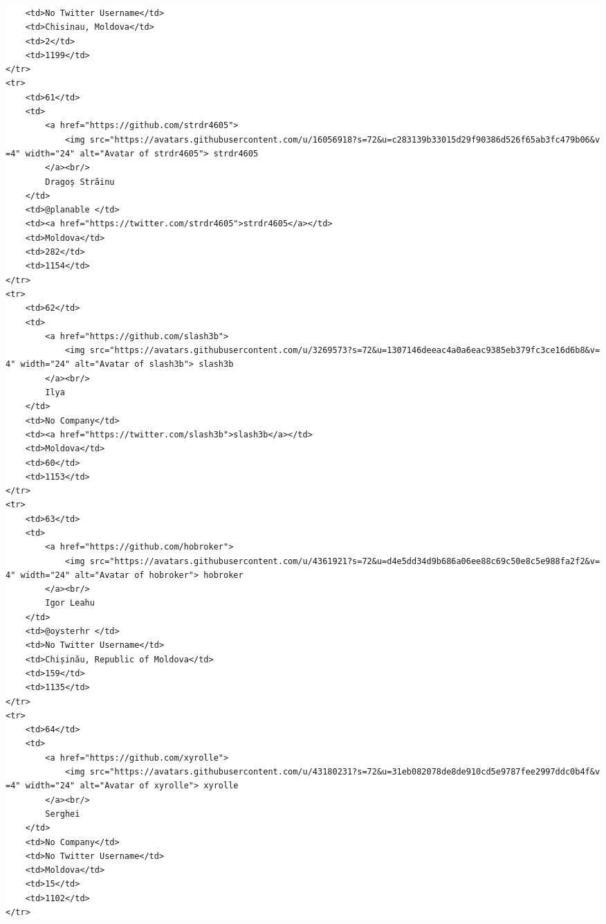 		<td>No Twitter Username</td>
		<td>Chisinau, Moldova</td>
		<td>2</td>
		<td>1199</td>
	</tr>
	<tr>
		<td>61</td>
		<td>
			<a href="https://github.com/strdr4605">
				<img src="https://avatars.githubusercontent.com/u/16056918?s=72&u=c283139b33015d29f90386d526f65ab3fc479b06&v=4" width="24" alt="Avatar of strdr4605"> strdr4605
			</a><br/>
			Dragoș Străinu
		</td>
		<td>@planable </td>
		<td><a href="https://twitter.com/strdr4605">strdr4605</a></td>
		<td>Moldova</td>
		<td>282</td>
		<td>1154</td>
	</tr>
	<tr>
		<td>62</td>
		<td>
			<a href="https://github.com/slash3b">
				<img src="https://avatars.githubusercontent.com/u/3269573?s=72&u=1307146deeac4a0a6eac9385eb379fc3ce16d6b8&v=4" width="24" alt="Avatar of slash3b"> slash3b
			</a><br/>
			Ilya
		</td>
		<td>No Company</td>
		<td><a href="https://twitter.com/slash3b">slash3b</a></td>
		<td>Moldova</td>
		<td>60</td>
		<td>1153</td>
	</tr>
	<tr>
		<td>63</td>
		<td>
			<a href="https://github.com/hobroker">
				<img src="https://avatars.githubusercontent.com/u/4361921?s=72&u=d4e5dd34d9b686a06ee88c69c50e8c5e988fa2f2&v=4" width="24" alt="Avatar of hobroker"> hobroker
			</a><br/>
			Igor Leahu
		</td>
		<td>@oysterhr </td>
		<td>No Twitter Username</td>
		<td>Chișinău, Republic of Moldova</td>
		<td>159</td>
		<td>1135</td>
	</tr>
	<tr>
		<td>64</td>
		<td>
			<a href="https://github.com/xyrolle">
				<img src="https://avatars.githubusercontent.com/u/43180231?s=72&u=31eb082078de8de910cd5e9787fee2997ddc0b4f&v=4" width="24" alt="Avatar of xyrolle"> xyrolle
			</a><br/>
			Serghei
		</td>
		<td>No Company</td>
		<td>No Twitter Username</td>
		<td>Moldova</td>
		<td>15</td>
		<td>1102</td>
	</tr>